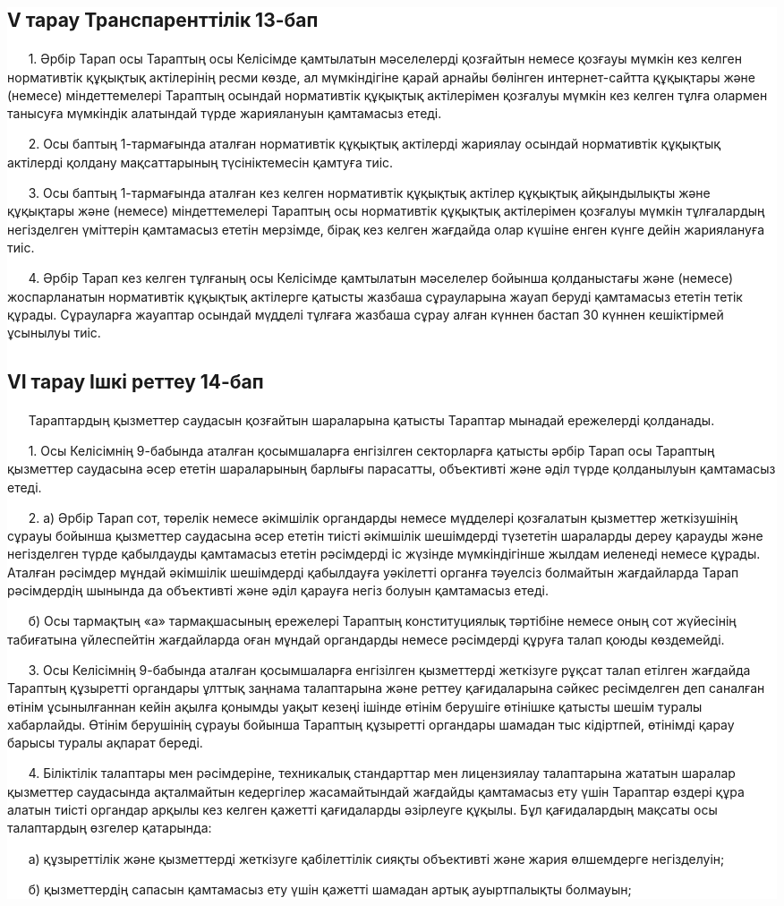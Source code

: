 ## V тарау Транспаренттілік 13-бап

      1. Әрбір Тарап осы Тараптың осы Келісімде қамтылатын мәселелерді қозғайтын немесе қозғауы мүмкін кез келген нормативтік құқықтық актілерінің ресми көзде, ал мүмкіндігіне қарай арнайы бөлінген интернет-сайтта құқықтары және (немесе) міндеттемелері Тараптың осындай нормативтік құқықтық актілерімен қозғалуы мүмкін кез келген тұлға олармен танысуға мүмкіндік алатындай түрде жариялануын қамтамасыз етеді.

      2. Осы баптың 1-тармағында аталған нормативтік құқықтық актілерді жариялау осындай нормативтік құқықтық актілерді қолдану мақсаттарының түсініктемесін қамтуға тиіс.

      3. Осы баптың 1-тармағында аталған кез келген нормативтік құқықтық актілер құқықтық айқындылықты және құқықтары және (немесе) міндеттемелері Тараптың осы нормативтік құқықтық актілерімен қозғалуы мүмкін тұлғалардың негізделген үміттерін қамтамасыз ететін мерзімде, бірақ кез келген жағдайда олар күшіне енген күнге дейін жариялануға тиіс.

      4. Әрбір Тарап кез келген тұлғаның осы Келісімде қамтылатын мәселелер бойынша қолданыстағы және (немесе) жоспарланатын нормативтік құқықтық актілерге қатысты жазбаша сұрауларына жауап беруді қамтамасыз ететін тетік құрады. Сұрауларға жауаптар осындай мүдделі тұлғаға жазбаша сұрау алған күннен бастап 30 күннен кешіктірмей ұсынылуы тиіс.

## VI тарау Ішкі реттеу 14-бап

      Тараптардың қызметтер саудасын қозғайтын шараларына қатысты Тараптар мынадай ережелерді қолданады.

      1. Осы Келісімнің 9-бабында аталған қосымшаларға енгізілген секторларға қатысты әрбір Тарап осы Тараптың қызметтер саудасына әсер ететін шараларының барлығы парасатты, объективті және әділ түрде қолданылуын қамтамасыз етеді.

      2. а) Әрбір Тарап сот, төрелік немесе әкімшілік органдарды немесе мүдделері қозғалатын қызметтер жеткізушінің сұрауы бойынша қызметтер саудасына әсер ететін тиісті әкімшілік шешімдерді түзететін шараларды дереу қарауды және негізделген түрде қабылдауды қамтамасыз ететін рәсімдерді іс жүзінде мүмкіндігінше жылдам иеленеді немесе құрады. Аталған рәсімдер мұндай әкімшілік шешімдерді қабылдауға уәкілетті органға тәуелсіз болмайтын жағдайларда Тарап рәсімдердің шынында да объективті және әділ қарауға негіз болуын қамтамасыз етеді.

      б) Осы тармақтың «а» тармақшасының ережелері Тараптың конституциялық тәртібіне немесе оның сот жүйесінің табиғатына үйлеспейтін жағдайларда оған мұндай органдарды немесе рәсімдерді құруға талап қоюды көздемейді.

      3. Осы Келісімнің 9-бабында аталған қосымшаларға енгізілген қызметтерді жеткізуге рұқсат талап етілген жағдайда Тараптың құзыретті органдары ұлттық заңнама талаптарына және реттеу қағидаларына сәйкес ресімделген деп саналған өтінім ұсынылғаннан кейін ақылға қонымды уақыт кезеңі ішінде өтінім берушіге өтінішке қатысты шешім туралы хабарлайды. Өтінім берушінің сұрауы бойынша Тараптың құзыретті органдары шамадан тыс кідіртпей, өтінімді қарау барысы туралы ақпарат береді.

      4. Біліктілік талаптары мен рәсімдеріне, техникалық стандарттар мен лицензиялау талаптарына жататын шаралар қызметтер саудасында ақталмайтын кедергілер жасамайтындай жағдайды қамтамасыз ету үшін Тараптар өздері құра алатын тиісті органдар арқылы кез келген қажетті қағидаларды әзірлеуге құқылы. Бұл қағидалардың мақсаты осы талаптардың өзгелер қатарында:

      а) құзыреттілік және қызметтерді жеткізуге қабілеттілік сияқты объективті және жария өлшемдерге негізделуін;

      б) қызметтердің сапасын қамтамасыз ету үшін қажетті шамадан артық ауыртпалықты болмауын;
